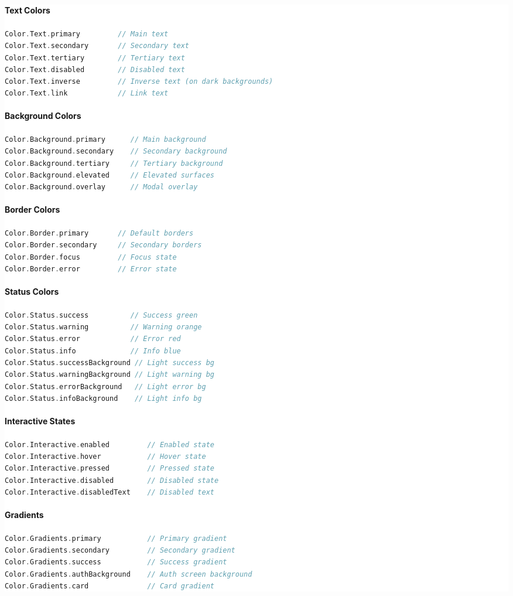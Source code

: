 #### Text Colors
```swift
Color.Text.primary         // Main text
Color.Text.secondary       // Secondary text
Color.Text.tertiary        // Tertiary text
Color.Text.disabled        // Disabled text
Color.Text.inverse         // Inverse text (on dark backgrounds)
Color.Text.link            // Link text
```

#### Background Colors
```swift
Color.Background.primary      // Main background
Color.Background.secondary    // Secondary background
Color.Background.tertiary     // Tertiary background
Color.Background.elevated     // Elevated surfaces
Color.Background.overlay      // Modal overlay
```

#### Border Colors
```swift
Color.Border.primary       // Default borders
Color.Border.secondary     // Secondary borders
Color.Border.focus         // Focus state
Color.Border.error         // Error state
```

#### Status Colors
```swift
Color.Status.success          // Success green
Color.Status.warning          // Warning orange
Color.Status.error            // Error red
Color.Status.info             // Info blue
Color.Status.successBackground // Light success bg
Color.Status.warningBackground // Light warning bg
Color.Status.errorBackground   // Light error bg
Color.Status.infoBackground    // Light info bg
```

#### Interactive States
```swift
Color.Interactive.enabled         // Enabled state
Color.Interactive.hover           // Hover state
Color.Interactive.pressed         // Pressed state
Color.Interactive.disabled        // Disabled state
Color.Interactive.disabledText    // Disabled text
```

#### Gradients
```swift
Color.Gradients.primary           // Primary gradient
Color.Gradients.secondary         // Secondary gradient
Color.Gradients.success           // Success gradient
Color.Gradients.authBackground    // Auth screen background
Color.Gradients.card              // Card gradient
```
